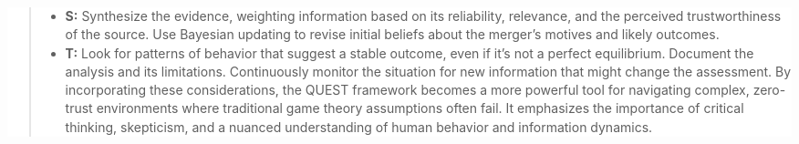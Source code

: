 > - **S:** Synthesize the evidence, weighting information based on its reliability, relevance, and the perceived trustworthiness of the source. Use Bayesian updating to revise initial beliefs about the merger’s motives and likely outcomes.
> - **T:** Look for patterns of behavior that suggest a stable outcome, even if it’s not a perfect equilibrium. Document the analysis and its limitations. Continuously monitor the situation for new information that might change the assessment.
> By incorporating these considerations, the QUEST framework becomes a more powerful tool for navigating complex, zero-trust environments where traditional game theory assumptions often fail. It emphasizes the importance of critical thinking, skepticism, and a nuanced understanding of human behavior and information dynamics.
